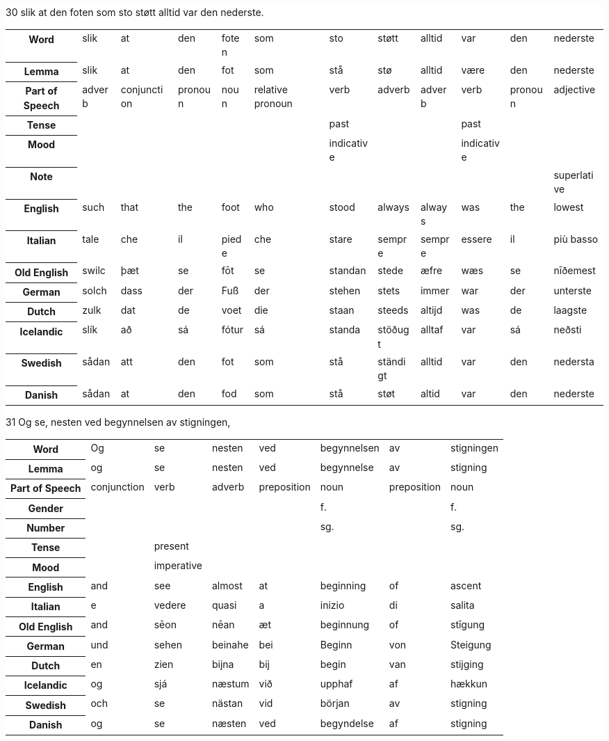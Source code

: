 30 slik at den foten som sto støtt alltid var den nederste.

<table>
<tr><th>Word</th><td>slik</td><td>at</td><td>den</td><td>foten</td><td>som</td><td>sto</td><td>støtt</td><td>alltid</td><td>var</td><td>den</td><td>nederste</td></tr>
<tr><th>Lemma</th><td>slik</td><td>at</td><td>den</td><td>fot</td><td>som</td><td>stå</td><td>stø</td><td>alltid</td><td>være</td><td>den</td><td>nederste</td></tr>
<tr><th>Part of Speech</th><td>adverb</td><td>conjunction</td><td>pronoun</td><td>noun</td><td>relative pronoun</td><td>verb</td><td>adverb</td><td>adverb</td><td>verb</td><td>pronoun</td><td>adjective</td></tr>
<tr><th>Tense</th><td></td><td></td><td></td><td></td><td></td><td>past</td><td></td><td></td><td>past</td><td></td><td></td></tr>
<tr><th>Mood</th><td></td><td></td><td></td><td></td><td></td><td>indicative</td><td></td><td></td><td>indicative</td><td></td><td></td></tr>
<tr><th>Note</th><td></td><td></td><td></td><td></td><td></td><td></td><td></td><td></td><td></td><td></td><td>superlative</td></tr>
<tr><th>English</th><td>such</td><td>that</td><td>the</td><td>foot</td><td>who</td><td>stood</td><td>always</td><td>always</td><td>was</td><td>the</td><td>lowest</td></tr>
<tr><th>Italian</th><td>tale</td><td>che</td><td>il</td><td>piede</td><td>che</td><td>stare</td><td>sempre</td><td>sempre</td><td>essere</td><td>il</td><td>più basso</td></tr>
<tr><th>Old English</th><td>swilc</td><td>þæt</td><td>se</td><td>fōt</td><td>se</td><td>standan</td><td>stede</td><td>æfre</td><td>wæs</td><td>se</td><td>nīðemest</td></tr>
<tr><th>German</th><td>solch</td><td>dass</td><td>der</td><td>Fuß</td><td>der</td><td>stehen</td><td>stets</td><td>immer</td><td>war</td><td>der</td><td>unterste</td></tr>
<tr><th>Dutch</th><td>zulk</td><td>dat</td><td>de</td><td>voet</td><td>die</td><td>staan</td><td>steeds</td><td>altijd</td><td>was</td><td>de</td><td>laagste</td></tr>
<tr><th>Icelandic</th><td>slík</td><td>að</td><td>sá</td><td>fótur</td><td>sá</td><td>standa</td><td>stöðugt</td><td>alltaf</td><td>var</td><td>sá</td><td>neðsti</td></tr>
<tr><th>Swedish</th><td>sådan</td><td>att</td><td>den</td><td>fot</td><td>som</td><td>stå</td><td>ständigt</td><td>alltid</td><td>var</td><td>den</td><td>nedersta</td></tr>
<tr><th>Danish</th><td>sådan</td><td>at</td><td>den</td><td>fod</td><td>som</td><td>stå</td><td>støt</td><td>altid</td><td>var</td><td>den</td><td>nederste</td></tr>
</table>

31 Og se, nesten ved begynnelsen av stigningen,

<table>
<tr><th>Word</th><td>Og</td><td>se</td><td>nesten</td><td>ved</td><td>begynnelsen</td><td>av</td><td>stigningen</td></tr>
<tr><th>Lemma</th><td>og</td><td>se</td><td>nesten</td><td>ved</td><td>begynnelse</td><td>av</td><td>stigning</td></tr>
<tr><th>Part of Speech</th><td>conjunction</td><td>verb</td><td>adverb</td><td>preposition</td><td>noun</td><td>preposition</td><td>noun</td></tr>
<tr><th>Gender</th><td></td><td></td><td></td><td></td><td>f.</td><td></td><td>f.</td></tr>
<tr><th>Number</th><td></td><td></td><td></td><td></td><td>sg.</td><td></td><td>sg.</td></tr>
<tr><th>Tense</th><td></td><td>present</td><td></td><td></td><td></td><td></td><td></td></tr>
<tr><th>Mood</th><td></td><td>imperative</td><td></td><td></td><td></td><td></td><td></td></tr>
<tr><th>English</th><td>and</td><td>see</td><td>almost</td><td>at</td><td>beginning</td><td>of</td><td>ascent</td></tr>
<tr><th>Italian</th><td>e</td><td>vedere</td><td>quasi</td><td>a</td><td>inizio</td><td>di</td><td>salita</td></tr>
<tr><th>Old English</th><td>and</td><td>sēon</td><td>nēan</td><td>æt</td><td>beginnung</td><td>of</td><td>stīgung</td></tr>
<tr><th>German</th><td>und</td><td>sehen</td><td>beinahe</td><td>bei</td><td>Beginn</td><td>von</td><td>Steigung</td></tr>
<tr><th>Dutch</th><td>en</td><td>zien</td><td>bijna</td><td>bij</td><td>begin</td><td>van</td><td>stijging</td></tr>
<tr><th>Icelandic</th><td>og</td><td>sjá</td><td>næstum</td><td>við</td><td>upphaf</td><td>af</td><td>hækkun</td></tr>
<tr><th>Swedish</th><td>och</td><td>se</td><td>nästan</td><td>vid</td><td>början</td><td>av</td><td>stigning</td></tr>
<tr><th>Danish</th><td>og</td><td>se</td><td>næsten</td><td>ved</td><td>begyndelse</td><td>af</td><td>stigning</td></tr>
</table>
